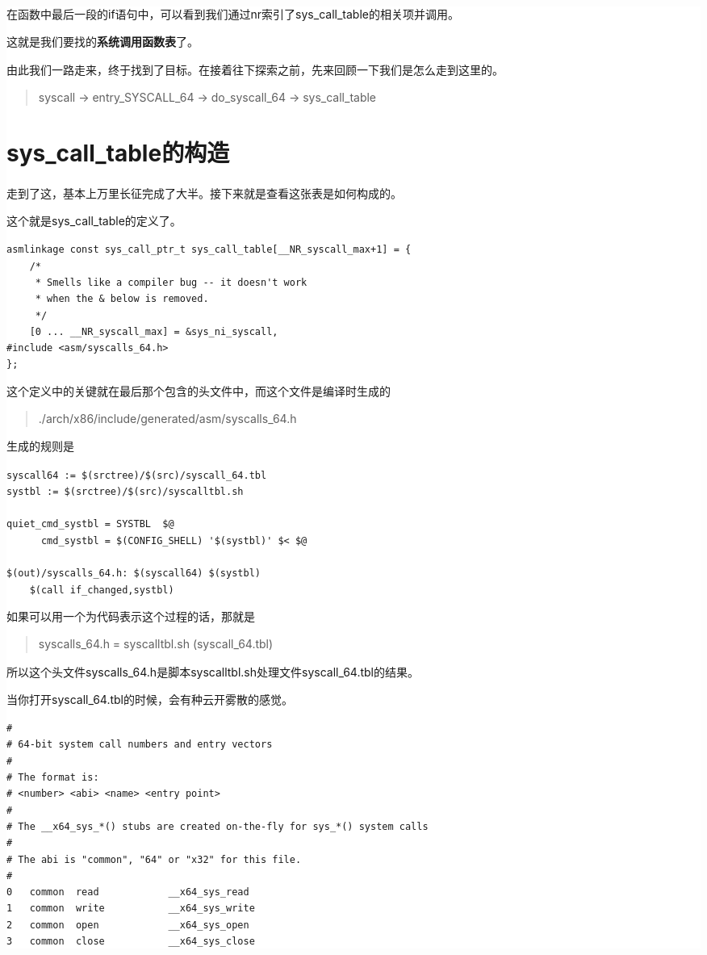 在函数中最后一段的if语句中，可以看到我们通过nr索引了sys_call_table的相关项并调用。

这就是我们要找的**系统调用函数表**了。

由此我们一路走来，终于找到了目标。在接着往下探索之前，先来回顾一下我们是怎么走到这里的。

> syscall -> entry_SYSCALL_64 -> do_syscall_64 -> sys_call_table

# sys_call_table的构造

走到了这，基本上万里长征完成了大半。接下来就是查看这张表是如何构成的。

这个就是sys_call_table的定义了。

```
asmlinkage const sys_call_ptr_t sys_call_table[__NR_syscall_max+1] = {
	/*
	 * Smells like a compiler bug -- it doesn't work
	 * when the & below is removed.
	 */
	[0 ... __NR_syscall_max] = &sys_ni_syscall,
#include <asm/syscalls_64.h>
};
```

这个定义中的关键就在最后那个包含的头文件中，而这个文件是编译时生成的

> ./arch/x86/include/generated/asm/syscalls_64.h

生成的规则是

```
syscall64 := $(srctree)/$(src)/syscall_64.tbl
systbl := $(srctree)/$(src)/syscalltbl.sh

quiet_cmd_systbl = SYSTBL  $@
      cmd_systbl = $(CONFIG_SHELL) '$(systbl)' $< $@

$(out)/syscalls_64.h: $(syscall64) $(systbl)
	$(call if_changed,systbl)
```

如果可以用一个为代码表示这个过程的话，那就是

> syscalls_64.h = syscalltbl.sh (syscall_64.tbl)

所以这个头文件syscalls_64.h是脚本syscalltbl.sh处理文件syscall_64.tbl的结果。

当你打开syscall_64.tbl的时候，会有种云开雾散的感觉。

```
#
# 64-bit system call numbers and entry vectors
#
# The format is:
# <number> <abi> <name> <entry point>
#
# The __x64_sys_*() stubs are created on-the-fly for sys_*() system calls
#
# The abi is "common", "64" or "x32" for this file.
#
0	common	read			__x64_sys_read
1	common	write			__x64_sys_write
2	common	open			__x64_sys_open
3	common	close			__x64_sys_close
```
